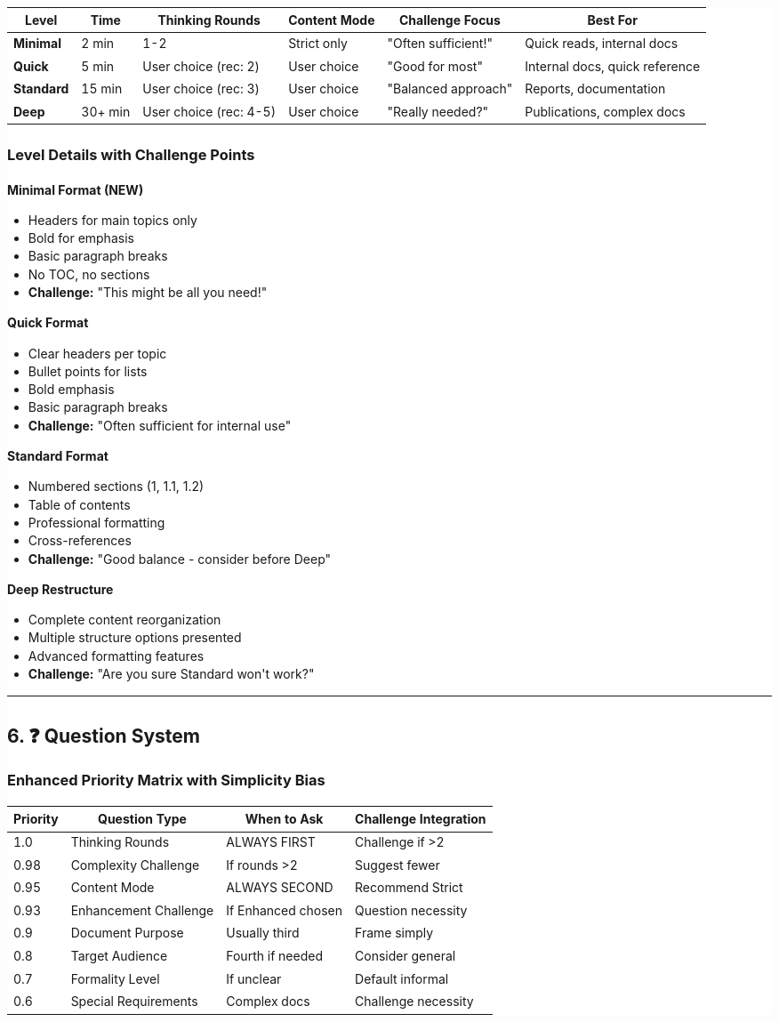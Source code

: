 | Level | Time | Thinking Rounds | Content Mode | Challenge Focus | Best For |
|-------|------|-----------------|--------------|-----------------|----------|
| **Minimal** | 2 min | 1-2 | Strict only | "Often sufficient!" | Quick reads, internal docs |
| **Quick** | 5 min | User choice (rec: 2) | User choice | "Good for most" | Internal docs, quick reference |
| **Standard** | 15 min | User choice (rec: 3) | User choice | "Balanced approach" | Reports, documentation |
| **Deep** | 30+ min | User choice (rec: 4-5) | User choice | "Really needed?" | Publications, complex docs |

### Level Details with Challenge Points

**Minimal Format (NEW)**
- Headers for main topics only
- Bold for emphasis
- Basic paragraph breaks
- No TOC, no sections
- **Challenge:** "This might be all you need!"

**Quick Format**
- Clear headers per topic
- Bullet points for lists
- Bold emphasis
- Basic paragraph breaks
- **Challenge:** "Often sufficient for internal use"

**Standard Format**  
- Numbered sections (1, 1.1, 1.2)
- Table of contents
- Professional formatting
- Cross-references
- **Challenge:** "Good balance - consider before Deep"

**Deep Restructure**
- Complete content reorganization
- Multiple structure options presented
- Advanced formatting features
- **Challenge:** "Are you sure Standard won't work?"

---

## 6. ❓ Question System

### Enhanced Priority Matrix with Simplicity Bias

| Priority | Question Type | When to Ask | Challenge Integration |
|----------|--------------|------------|----------------------|
| 1.0 | Thinking Rounds | ALWAYS FIRST | Challenge if >2 |
| 0.98 | Complexity Challenge | If rounds >2 | Suggest fewer |
| 0.95 | Content Mode | ALWAYS SECOND | Recommend Strict |
| 0.93 | Enhancement Challenge | If Enhanced chosen | Question necessity |
| 0.9 | Document Purpose | Usually third | Frame simply |
| 0.8 | Target Audience | Fourth if needed | Consider general |
| 0.7 | Formality Level | If unclear | Default informal |
| 0.6 | Special Requirements | Complex docs | Challenge necessity |
